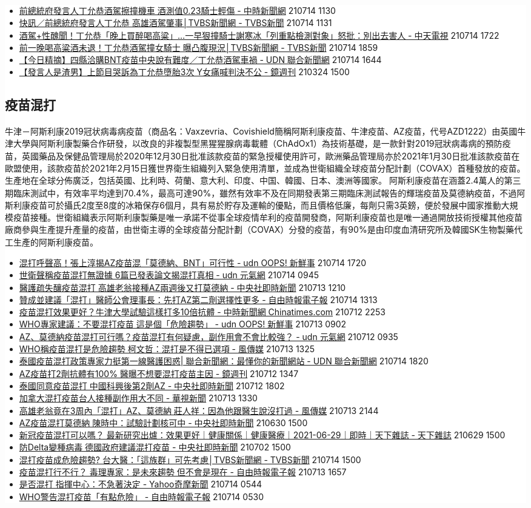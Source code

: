 - [前總統府發言人丁允恭酒駕擦撞機車 酒測值0.23騎士輕傷 - 中時新聞網](https://www.chinatimes.com/realtimenews/20210714002039-260402?ctrack=pc_society_headl_p02 "前總統府發言人丁允恭酒駕擦撞機車 酒測值0.23騎士輕傷 - 中時新聞網") 210714 1130
- [快訊／前總統府發言人丁允恭 高雄酒駕肇事│TVBS新聞網 - TVBS新聞](https://news.tvbs.com.tw/politics/1545299 "快訊／前總統府發言人丁允恭 高雄酒駕肇事│TVBS新聞網 - TVBS新聞") 210714 1131
- [酒駕+性醜聞！丁允恭「晚上買醉喝高粱」…一早狠撞騎士謝寒冰「列重點檢測對象」怒批：別出去害人 - 中天電視](https://gotv.ctitv.com.tw/2021/07/1823716.htm "酒駕+性醜聞！丁允恭「晚上買醉喝高粱」…一早狠撞騎士謝寒冰「列重點檢測對象」怒批：別出去害人 - 中天電視") 210714 1722
- [前一晚喝高粱酒未退！丁允恭酒駕撞女騎士 曝凸腹現況│TVBS新聞網 - TVBS新聞](https://news.tvbs.com.tw/local/1545605 "前一晚喝高粱酒未退！丁允恭酒駕撞女騎士 曝凸腹現況│TVBS新聞網 - TVBS新聞") 210714 1859
- [【今日精摘】四縣洽購BNT疫苗中央說有難度／丁允恭酒駕車禍 - UDN 聯合新聞網](http://vip.udn.com/vip/story/121160/5601455 "【今日精摘】四縣洽購BNT疫苗中央說有難度／丁允恭酒駕車禍 - UDN 聯合新聞網") 210714 1644
- [【發言人是渣男】上節目哭訴為丁允恭墮胎3次 Y女痛喊判決不公 - 鏡週刊](https://www.mirrormedia.mg/story/20210325edi002/ "【發言人是渣男】上節目哭訴為丁允恭墮胎3次 Y女痛喊判決不公 - 鏡週刊") 210324 1500

## 疫苗混打

牛津－阿斯利康2019冠状病毒病疫苗（商品名：Vaxzevria、Covishield簡稱阿斯利康疫苗、牛津疫苗、AZ疫苗，代号AZD1222）由英國牛津大學與阿斯利康製藥合作研發，以改良的非複製型黑猩猩腺病毒載體（ChAdOx1）為技術基礎，是一款針對2019冠狀病毒病的預防疫苗，英國藥品及保健品管理局於2020年12月30日批准該款疫苗的緊急授權使用許可，歐洲藥品管理局亦於2021年1月30日批准該款疫苗在歐盟使用，該款疫苗於2021年2月15日獲世界衛生組織列入緊急使用清單，並成為世衛組織全球疫苗分配計劃（COVAX）首種發放的疫苗。生產地在全球分佈廣泛，包括英國、比利時、荷蘭、意大利、印度、中国、韓國、日本、澳洲等國家。
阿斯利康疫苗在涵蓋2.4萬人的第三期臨床測試中，有效率平均達到70.4%，最高可達90%，雖然有效率不及在同期發表第三期臨床測試報告的輝瑞疫苗及莫德納疫苗，不過阿斯利康疫苗可於攝氏2度至8度的冰箱保存6個月，具有易於貯存及運輸的優點，而且價格低廉，每劑只需3英鎊，便於發展中國家推動大規模疫苗接種。世衛組織表示阿斯利康製藥是唯一承諾不從事全球疫情牟利的疫苗開發商，阿斯利康疫苗也是唯一通過開放技術授權其他疫苗廠商參與生產提升產量的疫苗，由世衛主導的全球疫苗分配計劃（COVAX）分發的疫苗，有90%是由印度血清研究所及韓國SK生物製藥代工生產的阿斯利康疫苗。
- [混打呼聲高！張上淳揭AZ疫苗混「莫德納、BNT」可行性 - udn OOPS! 新鮮事](https://udn.com/news/story/122190/5601552 "混打呼聲高！張上淳揭AZ疫苗混「莫德納、BNT」可行性 - udn OOPS! 新鮮事") 210714 1720
- [世衛聲稱疫苗混打無證據 6篇已發表論文揭混打真相 - udn 元氣網](https://health.udn.com/health/story/121833/5600075 "世衛聲稱疫苗混打無證據 6篇已發表論文揭混打真相 - udn 元氣網") 210714 0945
- [醫護疏失釀疫苗混打 高雄老翁接種AZ兩週後又打莫德納 - 中央社即時新聞](https://www.cna.com.tw/news/firstnews/202107130090.aspx "醫護疏失釀疫苗混打 高雄老翁接種AZ兩週後又打莫德納 - 中央社即時新聞") 210713 1210
- [贊成並建議「混打」醫師公會理事長：先打AZ第二劑選擇性更多 - 自由時報電子報](https://news.ltn.com.tw/news/life/breakingnews/3603081 "贊成並建議「混打」醫師公會理事長：先打AZ第二劑選擇性更多 - 自由時報電子報") 210714 1313
- [疫苗混打效果更好？牛津大學試驗這樣打多10倍抗體 - 中時新聞網 Chinatimes.com](https://www.chinatimes.com/realtimenews/20210712005926-260405 "疫苗混打效果更好？牛津大學試驗這樣打多10倍抗體 - 中時新聞網 Chinatimes.com") 210712 2253
- [WHO專家建議：不要混打疫苗 這是個「危險趨勢」 - udn OOPS! 新鮮事](https://udn.com/news/story/121707/5597464 "WHO專家建議：不要混打疫苗 這是個「危險趨勢」 - udn OOPS! 新鮮事") 210713 0902
- [AZ、莫德納疫苗混打可行嗎？疫苗混打有何疑慮，副作用會不會比較強？ - udn 元氣網](https://health.udn.com/health/story/121833/5594982 "AZ、莫德納疫苗混打可行嗎？疫苗混打有何疑慮，副作用會不會比較強？ - udn 元氣網") 210712 0935
- [WHO稱疫苗混打是危險趨勢 柯文哲：混打是不得已選項 - 風傳媒](https://www.storm.mg/article/3811612 "WHO稱疫苗混打是危險趨勢 柯文哲：混打是不得已選項 - 風傳媒") 210713 1325
- [泰國疫苗混打政策專家力挺第一線醫護困惑| 聯合新聞網：最懂你的新聞網站 - UDN 聯合新聞網](https://udn.com/news/story/121707/5601663 "泰國疫苗混打政策專家力挺第一線醫護困惑| 聯合新聞網：最懂你的新聞網站 - UDN 聯合新聞網") 210714 1820
- [AZ疫苗打2劑抗體有100% 醫曝不想要混打疫苗主因 - 鏡週刊](https://www.mirrormedia.mg/story/20210712edi028/ "AZ疫苗打2劑抗體有100% 醫曝不想要混打疫苗主因 - 鏡週刊") 210712 1347
- [泰國同意疫苗混打 中國科興後第2劑AZ - 中央社即時新聞](https://www.cna.com.tw/news/aopl/202107120261.aspx "泰國同意疫苗混打 中國科興後第2劑AZ - 中央社即時新聞") 210712 1802
- [加拿大混打疫苗台人接種副作用大不同 - 華視新聞](https://news.cts.com.tw/cts/life/202107/202107132049293.html "加拿大混打疫苗台人接種副作用大不同 - 華視新聞") 210713 1330
- [高雄老翁竟在3周內「混打」AZ、莫德納 莊人祥：因為他跟醫生說沒打過 - 風傳媒](https://www.storm.mg/article/3812834 "高雄老翁竟在3周內「混打」AZ、莫德納 莊人祥：因為他跟醫生說沒打過 - 風傳媒") 210713 2144
- [AZ疫苗混打莫德納 陳時中：試驗計劃核可中 - 中央社即時新聞](https://www.cna.com.tw/news/firstnews/202106300198.aspx "AZ疫苗混打莫德納 陳時中：試驗計劃核可中 - 中央社即時新聞") 210630 1500
- [新冠疫苗混打可以嗎？ 最新研究出爐：效果更好｜健康關係｜健康醫療｜2021-06-29｜即時｜天下雜誌 - 天下雜誌](https://www.cw.com.tw/article/5115451 "新冠疫苗混打可以嗎？ 最新研究出爐：效果更好｜健康關係｜健康醫療｜2021-06-29｜即時｜天下雜誌 - 天下雜誌") 210629 1500
- [防Delta變種病毒 德國政府建議混打疫苗 - 中央社即時新聞](https://www.cna.com.tw/news/firstnews/202107020015.aspx "防Delta變種病毒 德國政府建議混打疫苗 - 中央社即時新聞") 210702 1500
- [混打疫苗成危險趨勢? 台大醫：「這族群」可先考慮│TVBS新聞網 - TVBS新聞](https://news.tvbs.com.tw/life/1545492 "混打疫苗成危險趨勢? 台大醫：「這族群」可先考慮│TVBS新聞網 - TVBS新聞") 210714 1500
- [疫苗混打行不行？ 毒理專家：是未來趨勢 但不會是現在 - 自由時報電子報](https://health.ltn.com.tw/article/breakingnews/3601822 "疫苗混打行不行？ 毒理專家：是未來趨勢 但不會是現在 - 自由時報電子報") 210713 1657
- [是否混打 指揮中心：不急著決定 - Yahoo奇摩新聞](https://tw.news.yahoo.com/%E6%98%AF%E5%90%A6%E6%B7%B7%E6%89%93-%E6%8C%87%E6%8F%AE%E4%B8%AD%E5%BF%83-%E4%B8%8D%E6%80%A5%E8%91%97%E6%B1%BA%E5%AE%9A-201000651.html "是否混打 指揮中心：不急著決定 - Yahoo奇摩新聞") 210714 0544
- [WHO警告混打疫苗「有點危險」 - 自由時報電子報](https://news.ltn.com.tw/news/world/paper/1460585 "WHO警告混打疫苗「有點危險」 - 自由時報電子報") 210714 0530
